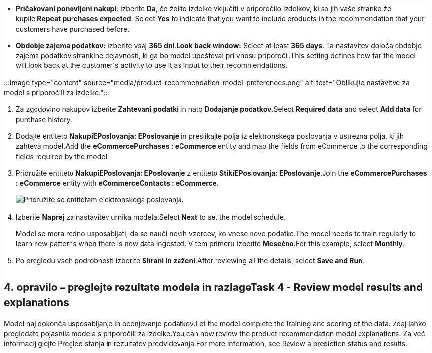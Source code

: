    - <span data-ttu-id="10b0f-187">**Pričakovani ponovljeni nakupi**: izberite **Da**, če želite izdelke vključiti v priporočilo izdelkov, ki so jih vaše stranke že kupile.</span><span class="sxs-lookup"><span data-stu-id="10b0f-187">**Repeat purchases expected**: Select **Yes** to indicate that you want to include products in the recommendation that your customers have purchased before.</span></span>

   - <span data-ttu-id="10b0f-188">**Obdobje zajema podatkov:** izberite vsaj **365 dni**.</span><span class="sxs-lookup"><span data-stu-id="10b0f-188">**Look back window:** Select at least **365 days**.</span></span> <span data-ttu-id="10b0f-189">Ta nastavitev določa obdobje zajema podatkov strankine dejavnosti, ki ga bo model upošteval pri vnosu priporočil.</span><span class="sxs-lookup"><span data-stu-id="10b0f-189">This setting defines how far the model will look back at the customer's activity to use it as input to their recommendations.</span></span>
   
   :::image type="content" source="media/product-recommendation-model-preferences.png" alt-text="Oblikujte nastavitve za model s priporočili za izdelke.":::

1. <span data-ttu-id="10b0f-191">Za zgodovino nakupov izberite **Zahtevani podatki** in nato **Dodajanje podatkov**.</span><span class="sxs-lookup"><span data-stu-id="10b0f-191">Select **Required data** and select **Add data** for purchase history.</span></span>

1. <span data-ttu-id="10b0f-192">Dodajte entiteto **NakupiEPoslovanja: EPoslovanje** in preslikajte polja iz elektronskega poslovanja v ustrezna polja, ki jih zahteva model.</span><span class="sxs-lookup"><span data-stu-id="10b0f-192">Add the **eCommercePurchases : eCommerce** entity and map the fields from eCommerce to the corresponding fields required by the model.</span></span>

1. <span data-ttu-id="10b0f-193">Pridružite entiteto **NakupiEPoslovanja: EPoslovanje** z entiteto **StikiEPoslovanja: EPoslovanje**.</span><span class="sxs-lookup"><span data-stu-id="10b0f-193">Join the **eCommercePurchases : eCommerce** entity with **eCommerceContacts : eCommerce**.</span></span>

   ![Pridružite se entitetam elektronskega poslovanja.](media/model-purchase-join.png)

1. <span data-ttu-id="10b0f-195">Izberite **Naprej** za nastavitev urnika modela.</span><span class="sxs-lookup"><span data-stu-id="10b0f-195">Select **Next** to set the model schedule.</span></span>

   <span data-ttu-id="10b0f-196">Model se mora redno usposabljati, da se nauči novih vzorcev, ko vnese nove podatke.</span><span class="sxs-lookup"><span data-stu-id="10b0f-196">The model needs to train regularly to learn new patterns when there is new data ingested.</span></span> <span data-ttu-id="10b0f-197">V tem primeru izberite **Mesečno**.</span><span class="sxs-lookup"><span data-stu-id="10b0f-197">For this example, select **Monthly**.</span></span>

1. <span data-ttu-id="10b0f-198">Po pregledu vseh podrobnosti izberite **Shrani in zaženi**.</span><span class="sxs-lookup"><span data-stu-id="10b0f-198">After reviewing all the details, select **Save and Run**.</span></span>


## <a name="task-4---review-model-results-and-explanations"></a><span data-ttu-id="10b0f-199">4. opravilo – preglejte rezultate modela in razlage</span><span class="sxs-lookup"><span data-stu-id="10b0f-199">Task 4 - Review model results and explanations</span></span>

<span data-ttu-id="10b0f-200">Model naj dokonča usposabljanje in ocenjevanje podatkov.</span><span class="sxs-lookup"><span data-stu-id="10b0f-200">Let the model complete the training and scoring of the data.</span></span> <span data-ttu-id="10b0f-201">Zdaj lahko pregledate pojasnila modela s priporočili za izdelke.</span><span class="sxs-lookup"><span data-stu-id="10b0f-201">You can now review the product recommendation model explanations.</span></span> <span data-ttu-id="10b0f-202">Za več informacij glejte [Pregled stanja in rezultatov predvidevanja](predict-subscription-churn.md#review-a-prediction-status-and-results).</span><span class="sxs-lookup"><span data-stu-id="10b0f-202">For more information, see [Review a prediction status and results](predict-subscription-churn.md#review-a-prediction-status-and-results).</span></span>
